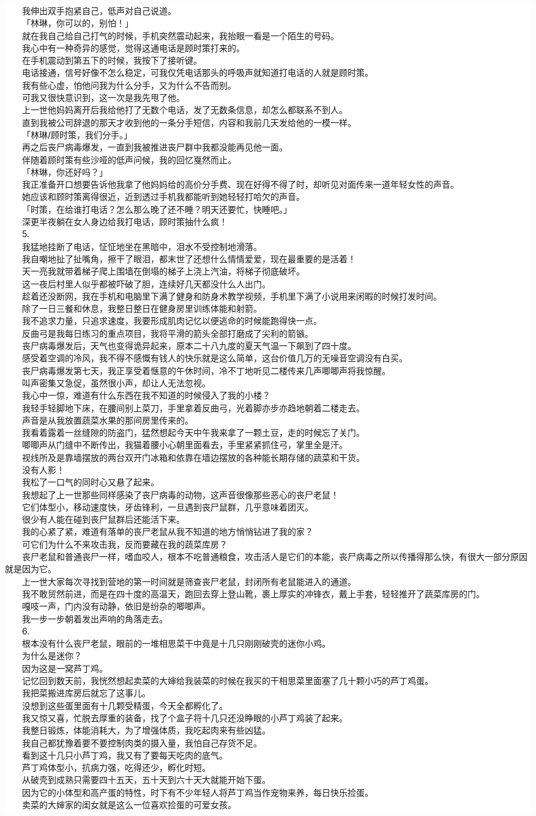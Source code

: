 &emsp;&emsp;我伸出双手抱紧自己，低声对自己说道。  
&emsp;&emsp;「林琳，你可以的，别怕！」  
&emsp;&emsp;就在我自己给自己打气的时候，手机突然震动起来，我抬眼一看是一个陌生的号码。  
&emsp;&emsp;我心中有一种奇异的感觉，觉得这通电话是顾时策打来的。  
&emsp;&emsp;在手机震动到第五下的时候，我按下了接听键。  
&emsp;&emsp;电话接通，信号好像不怎么稳定，可我仅凭电话那头的呼吸声就知道打电话的人就是顾时策。  
&emsp;&emsp;我有些心虚，怕他问我为什么分手，又为什么不告而别。  
&emsp;&emsp;可我又很快意识到，这一次是我先甩了他。  
&emsp;&emsp;上一世他妈妈离开后我给他打了无数个电话，发了无数条信息，却怎么都联系不到人。  
&emsp;&emsp;直到我被公司辞退的那天才收到他的一条分手短信，内容和我前几天发给他的一模一样。  
&emsp;&emsp;「林琳/顾时策，我们分手。」  
&emsp;&emsp;再之后丧尸病毒爆发，一直到我被推进丧尸群中我都没能再见他一面。  
&emsp;&emsp;伴随着顾时策有些沙哑的低声问候，我的回忆戛然而止。  
&emsp;&emsp;「林琳，你还好吗？」  
&emsp;&emsp;我正准备开口想要告诉他我拿了他妈妈给的高价分手费、现在好得不得了时，却听见对面传来一道年轻女性的声音。  
&emsp;&emsp;她应该和顾时策离得很近，近到透过手机我都能听到她轻轻打哈欠的声音。  
&emsp;&emsp;「时策，在给谁打电话？怎么那么晚了还不睡？明天还要忙，快睡吧。」  
&emsp;&emsp;深更半夜躺在女人身边给我打电话，顾时策抽什么疯！  
&emsp;&emsp;5.  
&emsp;&emsp;我猛地挂断了电话，怔怔地坐在黑暗中，泪水不受控制地滑落。  
&emsp;&emsp;我自嘲地扯了扯嘴角，擦干了眼泪，都末世了还想什么情情爱爱，现在最重要的是活着！  
&emsp;&emsp;天一亮我就带着梯子爬上围墙在倒塌的梯子上浇上汽油，将梯子彻底破坏。  
&emsp;&emsp;这一夜后村里人似乎都被吓破了胆，连续好几天都没什么人出门。  
&emsp;&emsp;趁着还没断网，我在手机和电脑里下满了健身和防身术教学视频，手机里下满了小说用来闲暇的时候打发时间。  
&emsp;&emsp;除了一日三餐和休息，我整日整日在健身房里训练体能和射箭。  
&emsp;&emsp;我不追求力量，只追求速度，我要形成肌肉记忆以便逃命的时候能跑得快一点。  
&emsp;&emsp;反曲弓是我每日练习的重点项目，我将平滑的箭头全部打磨成了尖利的箭镞。  
&emsp;&emsp;丧尸病毒爆发后，天气也变得诡异起来，原本二十八九度的夏天气温一下飙到了四十度。  
&emsp;&emsp;感受着空调的冷风，我不得不感慨有钱人的快乐就是这么简单，这台价值几万的无噪音空调没有白买。  
&emsp;&emsp;丧尸病毒爆发第七天，我正享受着惬意的午休时间，冷不丁地听见二楼传来几声唧唧声将我惊醒。  
&emsp;&emsp;叫声密集又急促，虽然很小声，却让人无法忽视。  
&emsp;&emsp;我心中一惊，难道有什么东西在我不知道的时候侵入了我的小楼？  
&emsp;&emsp;我轻手轻脚地下床，在腰间别上菜刀，手里拿着反曲弓，光着脚亦步亦趋地朝着二楼走去。  
&emsp;&emsp;声音是从我放置蔬菜水果的那间房里传来的。  
&emsp;&emsp;我看着露着一丝缝隙的防盗门，猛然想起今天中午我来拿了一颗土豆，走的时候忘了关门。  
&emsp;&emsp;唧唧声从门缝中不断传出，我猫着腰小心朝里面看去，手里紧紧抓住弓，掌里全是汗。  
&emsp;&emsp;视线所及是靠墙摆放的两台双开门冰箱和依靠在墙边摆放的各种能长期存储的蔬菜和干货。  
&emsp;&emsp;没有人影！  
&emsp;&emsp;我松了一口气的同时心又悬了起来。  
&emsp;&emsp;我想起了上一世那些同样感染了丧尸病毒的动物，这声音很像那些恶心的丧尸老鼠！  
&emsp;&emsp;它们体型小，移动速度快，牙齿锋利，一旦遇到丧尸鼠群，几乎意味着团灭。  
&emsp;&emsp;很少有人能在碰到丧尸鼠群后还能活下来。  
&emsp;&emsp;我的心紧了紧，难道有落单的丧尸老鼠从我不知道的地方悄悄钻进了我的家？  
&emsp;&emsp;可它们为什么不来攻击我，反而要藏在我的蔬菜库房？  
&emsp;&emsp;丧尸老鼠和普通丧尸一样，嗜血咬人，根本不吃普通粮食，攻击活人是它们的本能，丧尸病毒之所以传播得那么快，有很大一部分原因就是因为它。  
&emsp;&emsp;上一世大家每次寻找到营地的第一时间就是筛查丧尸老鼠，封闭所有老鼠能进入的通道。  
&emsp;&emsp;我不敢贸然前进，而是在四十度的高温天，跑回去穿上登山靴，裹上厚实的冲锋衣，戴上手套，轻轻推开了蔬菜库房的门。  
&emsp;&emsp;嘎吱一声，门内没有动静，依旧是纷杂的唧唧声。  
&emsp;&emsp;我一步一步朝着发出声响的角落走去。  
&emsp;&emsp;6.  
&emsp;&emsp;根本没有什么丧尸老鼠，眼前的一堆相思菜干中竟是十几只刚刚破壳的迷你小鸡。  
&emsp;&emsp;为什么是迷你？  
&emsp;&emsp;因为这是一窝芦丁鸡。  
&emsp;&emsp;记忆回到数天前，我恍然想起卖菜的大婶给我装菜的时候在我买的干相思菜里面塞了几十颗小巧的芦丁鸡蛋。  
&emsp;&emsp;我把菜搬进库房后就忘了这事儿。  
&emsp;&emsp;没想到这些蛋里面有十几颗受精蛋，今天全都孵化了。  
&emsp;&emsp;我又惊又喜，忙脱去厚重的装备，找了个盒子将十几只还没睁眼的小芦丁鸡装了起来。  
&emsp;&emsp;我整日锻炼，体能消耗大，为了增强体质，我吃起肉来有些凶猛。  
&emsp;&emsp;我自己都犹豫着要不要控制肉类的摄入量，我怕自己存货不足。  
&emsp;&emsp;看到这十几只小芦丁鸡，我又有了要每天吃肉的底气。  
&emsp;&emsp;芦丁鸡体型小，抗病力强，吃得还少，孵化时短。  
&emsp;&emsp;从破壳到成熟只需要四十五天，五十天到六十天大就能开始下蛋。  
&emsp;&emsp;因为它的小体型和高产蛋的特性，时下有不少年轻人将芦丁鸡当作宠物来养，每日快乐捡蛋。  
&emsp;&emsp;卖菜的大婶家的闺女就是这么一位喜欢捡蛋的可爱女孩。  